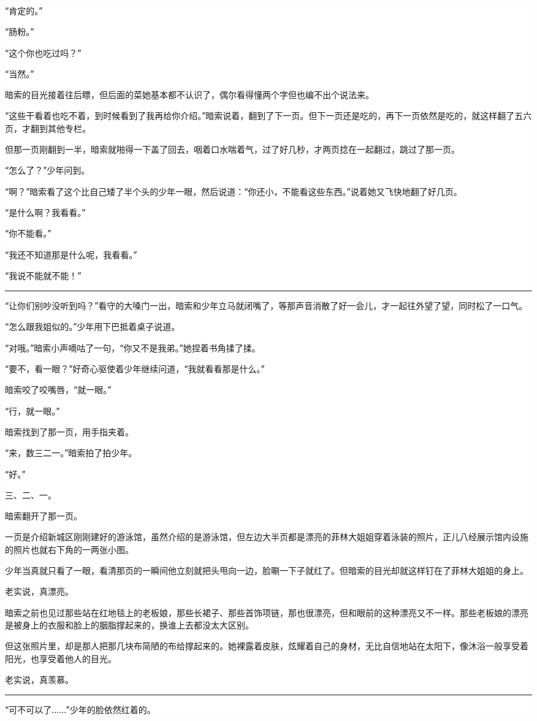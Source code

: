 “肯定的。”

“肠粉。”

“这个你也吃过吗？”

“当然。”

暗索的目光接着往后瞟，但后面的菜她基本都不认识了，偶尔看得懂两个字但也编不出个说法来。

“这些干看着也吃不着，到时候看到了我再给你介绍。”暗索说着，翻到了下一页。但下一页还是吃的，再下一页依然是吃的，就这样翻了五六页，才翻到其他专栏。

但那一页刚翻到一半，暗索就啪得一下盖了回去，咽着口水喘着气，过了好几秒，才两页捻在一起翻过，跳过了那一页。

“怎么了？”少年问到。

“啊？”暗索看了这个比自己矮了半个头的少年一眼，然后说道：“你还小，不能看这些东西。”说着她又飞快地翻了好几页。

“是什么啊？我看看。”

“你不能看。”

“我还不知道那是什么呢，我看看。”

“我说不能就不能！”

---

“让你们别吵没听到吗？”看守的大嗓门一出，暗索和少年立马就闭嘴了，等那声音消散了好一会儿，才一起往外望了望，同时松了一口气。

“怎么跟我姐似的。”少年用下巴抵着桌子说道。

“对哦。”暗索小声嘀咕了一句，“你又不是我弟。”她捏着书角揉了揉。

“要不，看一眼？”好奇心驱使着少年继续问道，“我就看看那是什么。”

暗索咬了咬嘴唇，“就一眼。”

“行，就一眼。”

暗索找到了那一页，用手指夹着。

“来，数三二一。”暗索拍了拍少年。

“好。”

三、二、一。

暗索翻开了那一页。

一页是介绍新城区刚刚建好的游泳馆，虽然介绍的是游泳馆，但左边大半页都是漂亮的菲林大姐姐穿着泳装的照片，正儿八经展示馆内设施的照片也就右下角的一两张小图。

少年当真就只看了一眼，看清那页的一瞬间他立刻就把头甩向一边，脸唰一下子就红了。但暗索的目光却就这样钉在了菲林大姐姐的身上。

老实说，真漂亮。

暗索之前也见过那些站在红地毯上的老板娘，那些长裙子、那些首饰项链，那也很漂亮，但和眼前的这种漂亮又不一样。那些老板娘的漂亮是被身上的衣服和脸上的胭脂撑起来的，换谁上去都没太大区别。

但这张照片里，却是那人把那几块布简陋的布给撑起来的。她裸露着皮肤，炫耀着自己的身材，无比自信地站在太阳下，像沐浴一般享受着阳光，也享受着他人的目光。

老实说，真羡慕。

---

“可不可以了……”少年的脸依然红着的。
